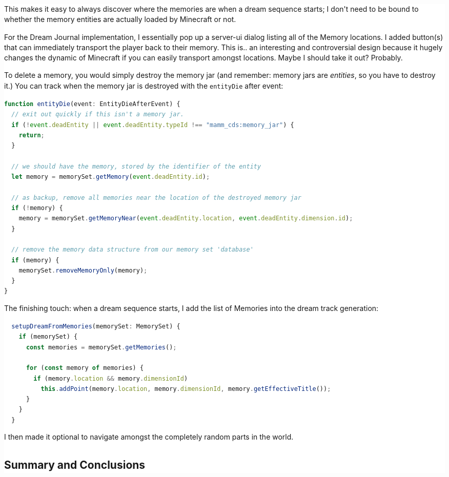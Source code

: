 This makes it easy to always discover where the memories are when a dream sequence starts; I don't need to be bound to whether the memory entities are actually loaded by Minecraft or not.

For the Dream Journal implementation, I essentially pop up a server-ui dialog listing all of the Memory locations. I added button(s) that can immediately transport the player back to their memory. This is.. an interesting and controversial design because it hugely changes the dynamic of Minecraft if you can easily transport amongst locations. Maybe I should take it out? Probably.

To delete a memory, you would simply destroy the memory jar (and remember: memory jars are _entities_, so you have to destroy it.) You can track when the memory jar is destroyed with the `entityDie` after event:

```typescript
function entityDie(event: EntityDieAfterEvent) {
  // exit out quickly if this isn't a memory jar.
  if (!event.deadEntity || event.deadEntity.typeId !== "mamm_cds:memory_jar") {
    return;
  }

  // we should have the memory, stored by the identifier of the entity
  let memory = memorySet.getMemory(event.deadEntity.id);

  // as backup, remove all memories near the location of the destroyed memory jar
  if (!memory) {
    memory = memorySet.getMemoryNear(event.deadEntity.location, event.deadEntity.dimension.id);
  }

  // remove the memory data structure from our memory set 'database'
  if (memory) {
    memorySet.removeMemoryOnly(memory);
  }
}
```

The finishing touch: when a dream sequence starts, I add the list of Memories into the dream track generation:

```typescript
  setupDreamFromMemories(memorySet: MemorySet) {
    if (memorySet) {
      const memories = memorySet.getMemories();

      for (const memory of memories) {
        if (memory.location && memory.dimensionId)
          this.addPoint(memory.location, memory.dimensionId, memory.getEffectiveTitle());
      }
    }
  }
```

I then made it optional to navigate amongst the completely random parts in the world.

## Summary and Conclusions
